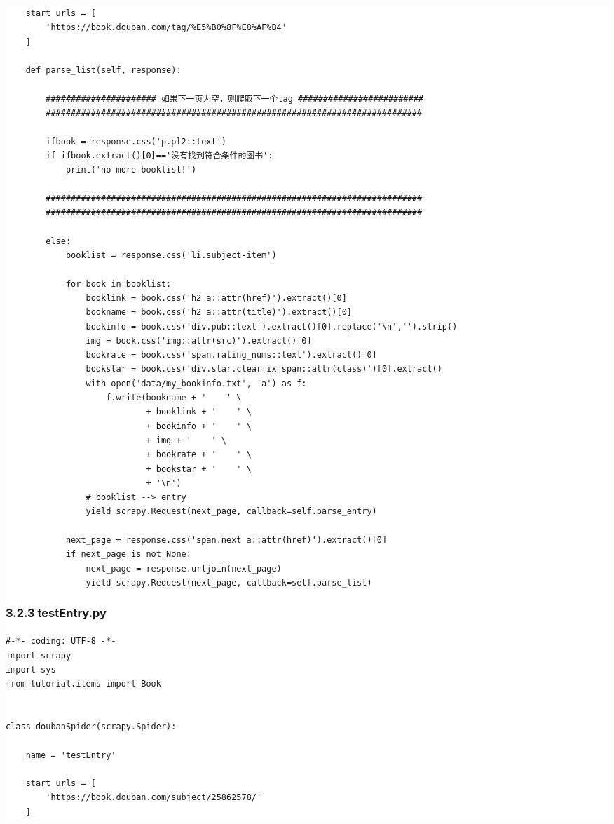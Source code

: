         start_urls = [
            'https://book.douban.com/tag/%E5%B0%8F%E8%AF%B4'
        ]

        def parse_list(self, response):

            ###################### 如果下一页为空，则爬取下一个tag #########################
            ###########################################################################
            
            ifbook = response.css('p.pl2::text')
            if ifbook.extract()[0]=='没有找到符合条件的图书':
                print('no more booklist!')
            
            ###########################################################################
            ###########################################################################
            
            else:
                booklist = response.css('li.subject-item')

                for book in booklist:
                    booklink = book.css('h2 a::attr(href)').extract()[0]
                    bookname = book.css('h2 a::attr(title)').extract()[0]
                    bookinfo = book.css('div.pub::text').extract()[0].replace('\n','').strip()
                    img = book.css('img::attr(src)').extract()[0]
                    bookrate = book.css('span.rating_nums::text').extract()[0]
                    bookstar = book.css('div.star.clearfix span::attr(class)')[0].extract()
                    with open('data/my_bookinfo.txt', 'a') as f:
                        f.write(bookname + '    ' \
                                + booklink + '    ' \
                                + bookinfo + '    ' \
                                + img + '    ' \
                                + bookrate + '    ' \
                                + bookstar + '    ' \
                                + '\n')
                    # booklist --> entry
                    yield scrapy.Request(next_page, callback=self.parse_entry)
            
                next_page = response.css('span.next a::attr(href)').extract()[0]
                if next_page is not None:
                    next_page = response.urljoin(next_page)
                    yield scrapy.Request(next_page, callback=self.parse_list)

### 3.2.3 testEntry.py

    #-*- coding: UTF-8 -*-
    import scrapy
    import sys
    from tutorial.items import Book


    class doubanSpider(scrapy.Spider):
        
        name = 'testEntry'

        start_urls = [
            'https://book.douban.com/subject/25862578/'
        ]
